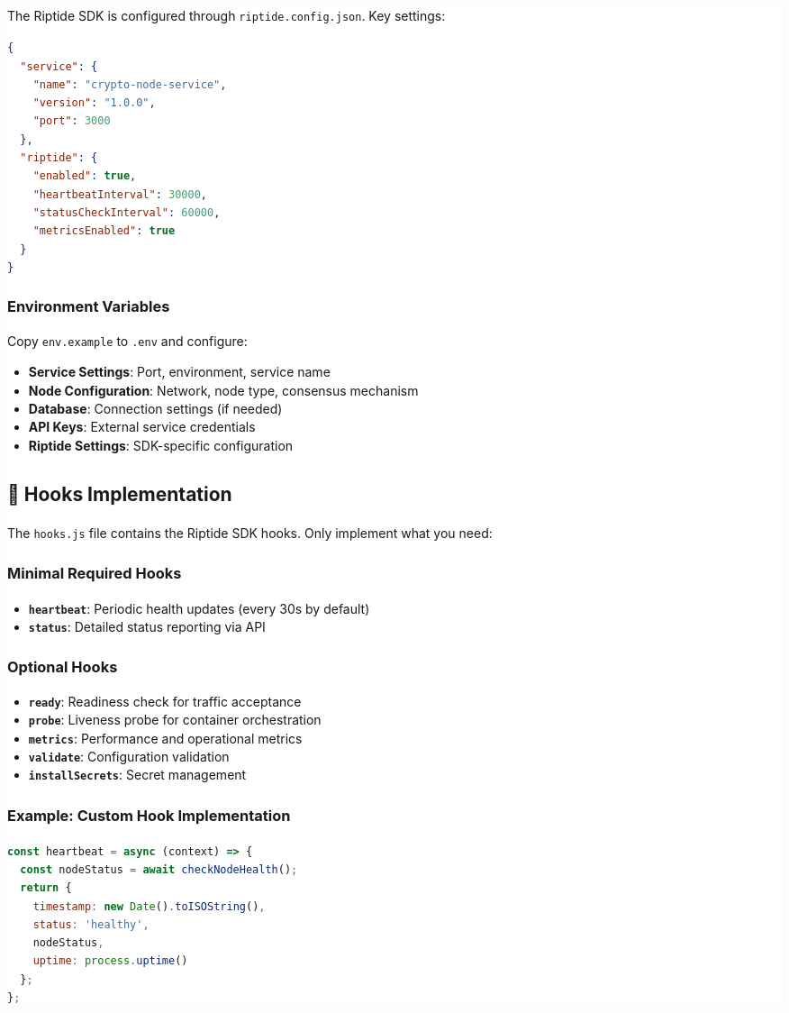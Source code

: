 The Riptide SDK is configured through `riptide.config.json`. Key settings:

```json
{
  "service": {
    "name": "crypto-node-service",
    "version": "1.0.0",
    "port": 3000
  },
  "riptide": {
    "enabled": true,
    "heartbeatInterval": 30000,
    "statusCheckInterval": 60000,
    "metricsEnabled": true
  }
}
```

### Environment Variables

Copy `env.example` to `.env` and configure:

- **Service Settings**: Port, environment, service name
- **Node Configuration**: Network, node type, consensus mechanism
- **Database**: Connection settings (if needed)
- **API Keys**: External service credentials
- **Riptide Settings**: SDK-specific configuration

## 🎣 Hooks Implementation

The `hooks.js` file contains the Riptide SDK hooks. Only implement what you need:

### Minimal Required Hooks

- **`heartbeat`**: Periodic health updates (every 30s by default)
- **`status`**: Detailed status reporting via API

### Optional Hooks

- **`ready`**: Readiness check for traffic acceptance
- **`probe`**: Liveness probe for container orchestration
- **`metrics`**: Performance and operational metrics
- **`validate`**: Configuration validation
- **`installSecrets`**: Secret management

### Example: Custom Hook Implementation

```javascript
const heartbeat = async (context) => {
  const nodeStatus = await checkNodeHealth();
  return {
    timestamp: new Date().toISOString(),
    status: 'healthy',
    nodeStatus,
    uptime: process.uptime()
  };
};
```
